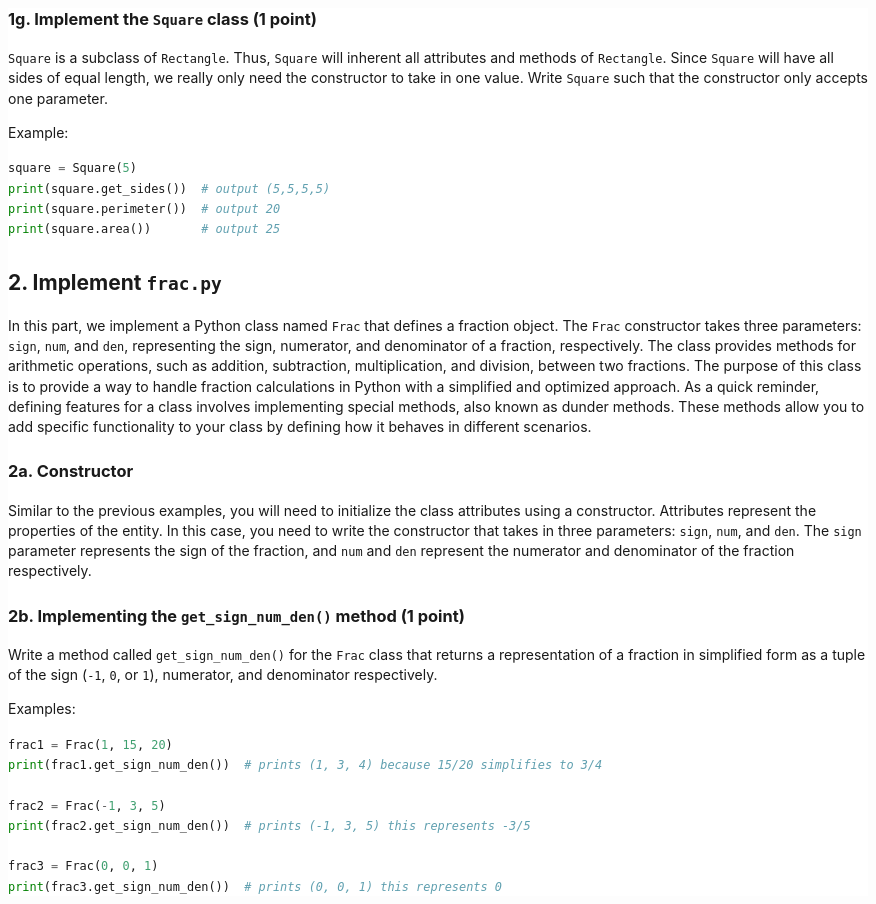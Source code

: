 ### **1g. Implement the `Square` class (1 point)**

`Square` is a subclass of `Rectangle`. Thus, `Square` will inherent all attributes and methods of `Rectangle`. Since `Square` will have all sides of equal length, we really only need the constructor to take in one value. Write `Square` such that the constructor only accepts one parameter.

Example:
```py
square = Square(5)
print(square.get_sides())  # output (5,5,5,5)
print(square.perimeter())  # output 20
print(square.area())       # output 25
```

## **2. Implement `frac.py`**

In this part, we implement a Python class named `Frac` that defines a fraction object.
The `Frac` constructor takes three parameters:
`sign`, `num`, and `den`, representing the sign, numerator, and denominator of a fraction, respectively.
The class provides methods for arithmetic operations,
such as addition, subtraction, multiplication, and division, between two fractions.
The purpose of this class is to provide a way to handle fraction calculations in Python with a simplified and optimized approach.
As a quick reminder, defining features for a class involves implementing special methods,
also known as dunder methods.
These methods allow you to add specific functionality to your class by defining how it behaves in different scenarios.

### **2a. Constructor**

Similar to the previous examples, you will need to initialize the class attributes using a constructor.
Attributes represent the properties of the entity.
In this case, you need to write the constructor that takes in three parameters: `sign`, `num`, and `den`.
The `sign` parameter represents the sign of the fraction,
and `num` and `den` represent the numerator and denominator of the fraction respectively.

### **2b. Implementing the `get_sign_num_den()` method (1 point)**

Write a method called `get_sign_num_den()` for the `Frac` class that returns
a representation of a fraction in simplified form as a tuple of
the sign (`-1`, `0`, or `1`), numerator, and denominator respectively.

Examples:

```py
frac1 = Frac(1, 15, 20)
print(frac1.get_sign_num_den())  # prints (1, 3, 4) because 15/20 simplifies to 3/4

frac2 = Frac(-1, 3, 5)
print(frac2.get_sign_num_den())  # prints (-1, 3, 5) this represents -3/5

frac3 = Frac(0, 0, 1)
print(frac3.get_sign_num_den())  # prints (0, 0, 1) this represents 0
```
